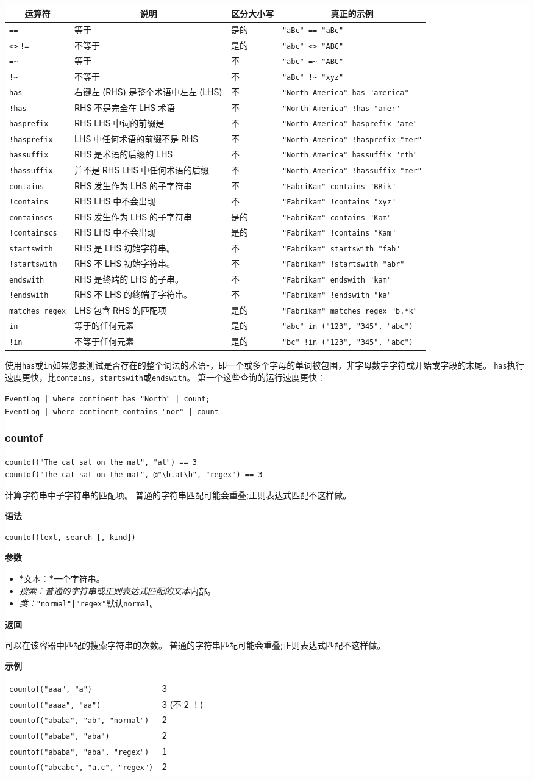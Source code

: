 运算符|说明|区分大小写|真正的示例
---|---|---|---
`==`|等于 |是的| `"aBc" == "aBc"`
`<>` `!=`|不等于|是的| `"abc" <> "ABC"`
`=~`|等于 |不| `"abc" =~ "ABC"`
`!~`|不等于 |不| `"aBc" !~ "xyz"`
`has`|右键左 (RHS) 是整个术语中左左 (LHS)|不| `"North America" has "america"`
`!has`|RHS 不是完全在 LHS 术语|不|`"North America" !has "amer"` 
`hasprefix`|RHS LHS 中词的前缀是|不|`"North America" hasprefix "ame"`
`!hasprefix`|LHS 中任何术语的前缀不是 RHS|不|`"North America" !hasprefix "mer"`
`hassuffix`|RHS 是术语的后缀的 LHS|不|`"North America" hassuffix "rth"`
`!hassuffix`|并不是 RHS LHS 中任何术语的后缀|不|`"North America" !hassuffix "mer"`
`contains` | RHS 发生作为 LHS 的子字符串|不| `"FabriKam" contains "BRik"`
`!contains`| RHS LHS 中不会出现|不| `"Fabrikam" !contains "xyz"`
`containscs` | RHS 发生作为 LHS 的子字符串|是的| `"FabriKam" contains "Kam"`
`!containscs`| RHS LHS 中不会出现|是的| `"Fabrikam" !contains "Kam"`
`startswith`|RHS 是 LHS 初始字符串。|不|`"Fabrikam" startswith "fab"`
`!startswith`|RHS 不 LHS 初始字符串。|不|`"Fabrikam" !startswith "abr"`
`endswith`|RHS 是终端的 LHS 的子串。|不|`"Fabrikam" endswith "kam"`
`!endswith`|RHS 不 LHS 的终端子字符串。|不|`"Fabrikam" !endswith "ka"`
`matches regex`|LHS 包含 RHS 的匹配项|是的| `"Fabrikam" matches regex "b.*k"`
`in`|等于的任何元素|是的|`"abc" in ("123", "345", "abc")`
`!in`|不等于任何元素|是的|`"bc" !in ("123", "345", "abc")`

使用`has`或`in`如果您要测试是否存在的整个词法的术语-，即一个或多个字母的单词被包围，非字母数字字符或开始或字段的末尾。 `has`执行速度更快，比`contains`，`startswith`或`endswith`。 第一个这些查询的运行速度更快︰

    EventLog | where continent has "North" | count;
    EventLog | where continent contains "nor" | count





### <a name="countof"></a>countof

    countof("The cat sat on the mat", "at") == 3
    countof("The cat sat on the mat", @"\b.at\b", "regex") == 3

计算字符串中子字符串的匹配项。 普通的字符串匹配可能会重叠;正则表达式匹配不这样做。

**语法**

    countof(text, search [, kind])

**参数**

* *文本︰*一个字符串。
* *搜索︰*普通的字符串或正则表达式匹配*的文本*内部。
* *类︰*`"normal"|"regex"`默认`normal`。 

**返回**

可以在该容器中匹配的搜索字符串的次数。 普通的字符串匹配可能会重叠;正则表达式匹配不这样做。

**示例**

|||
|---|---
|`countof("aaa", "a")`| 3 
|`countof("aaaa", "aa")`| 3 (不 2 ！)
|`countof("ababa", "ab", "normal")`| 2
|`countof("ababa", "aba")`| 2
|`countof("ababa", "aba", "regex")`| 1
|`countof("abcabc", "a.c", "regex")`| 2
    